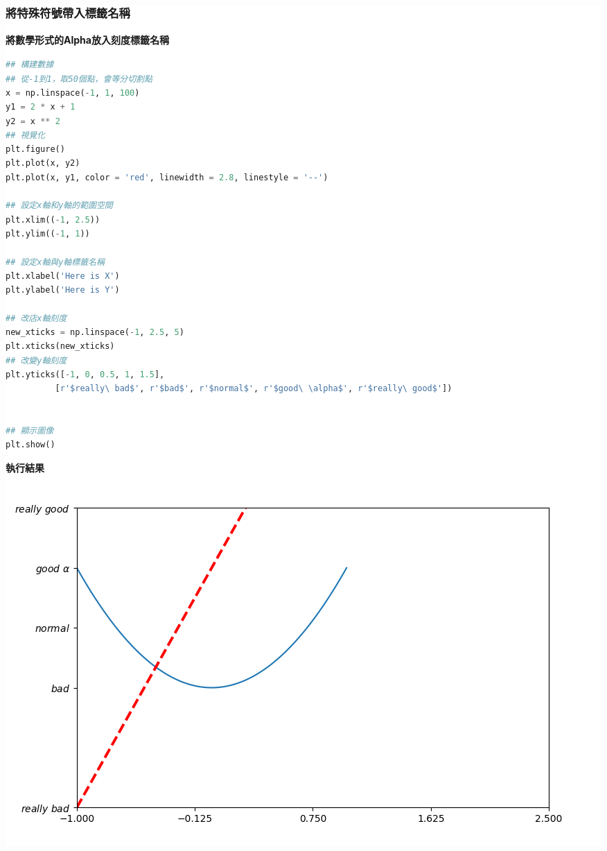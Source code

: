 

### 將特殊符號帶入標籤名稱

**將數學形式的Alpha放入刻度標籤名稱**

```Python
## 構建數據
## 從-1到1，取50個點，會等分切割點
x = np.linspace(-1, 1, 100)
y1 = 2 * x + 1
y2 = x ** 2
## 視覺化
plt.figure()
plt.plot(x, y2)
plt.plot(x, y1, color = 'red', linewidth = 2.8, linestyle = '--')

## 設定x軸和y軸的範圍空間
plt.xlim((-1, 2.5))
plt.ylim((-1, 1))

## 設定x軸與y軸標籤名稱
plt.xlabel('Here is X')
plt.ylabel('Here is Y')

## 改店x軸刻度
new_xticks = np.linspace(-1, 2.5, 5)
plt.xticks(new_xticks)
## 改變y軸刻度
plt.yticks([-1, 0, 0.5, 1, 1.5],
          [r'$really\ bad$', r'$bad$', r'$normal$', r'$good\ \alpha$', r'$really\ good$'])


## 顯示圖像
plt.show()
```

**執行結果**

![image14](images\image14.PNG)